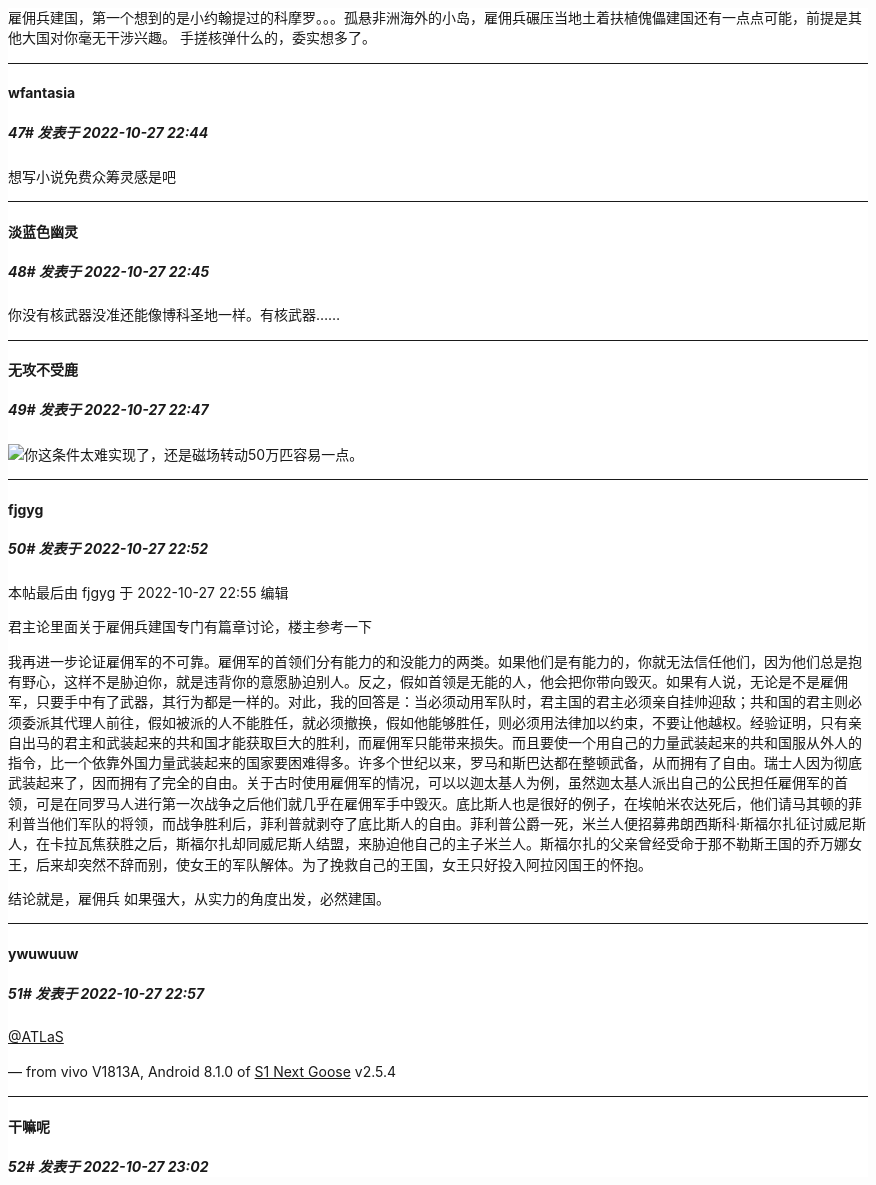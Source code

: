 雇佣兵建国，第一个想到的是小约翰提过的科摩罗。。。孤悬非洲海外的小岛，雇佣兵碾压当地土着扶植傀儡建国还有一点点可能，前提是其他大国对你毫无干涉兴趣。
手搓核弹什么的，委实想多了。

*****

####  wfantasia  
##### 47#       发表于 2022-10-27 22:44

想写小说免费众筹灵感是吧

*****

####  淡蓝色幽灵  
##### 48#       发表于 2022-10-27 22:45

你没有核武器没准还能像博科圣地一样。有核武器……

*****

####  无攻不受鹿  
##### 49#       发表于 2022-10-27 22:47

<img src="https://static.saraba1st.com/image/smiley/face2017/067.png" referrerpolicy="no-referrer">你这条件太难实现了，还是磁场转动50万匹容易一点。

*****

####  fjgyg  
##### 50#       发表于 2022-10-27 22:52

 本帖最后由 fjgyg 于 2022-10-27 22:55 编辑 

君主论里面关于雇佣兵建国专门有篇章讨论，楼主参考一下

我再进一步论证雇佣军的不可靠。雇佣军的首领们分有能力的和没能力的两类。如果他们是有能力的，你就无法信任他们，因为他们总是抱有野心，这样不是胁迫你，就是违背你的意愿胁迫别人。反之，假如首领是无能的人，他会把你带向毁灭。如果有人说，无论是不是雇佣军，只要手中有了武器，其行为都是一样的。对此，我的回答是：当必须动用军队时，君主国的君主必须亲自挂帅迎敌；共和国的君主则必须委派其代理人前往，假如被派的人不能胜任，就必须撤换，假如他能够胜任，则必须用法律加以约束，不要让他越权。经验证明，只有亲自出马的君主和武装起来的共和国才能获取巨大的胜利，而雇佣军只能带来损失。而且要使一个用自己的力量武装起来的共和国服从外人的指令，比一个依靠外国力量武装起来的国家要困难得多。许多个世纪以来，罗马和斯巴达都在整顿武备，从而拥有了自由。瑞士人因为彻底武装起来了，因而拥有了完全的自由。关于古时使用雇佣军的情况，可以以迦太基人为例，虽然迦太基人派出自己的公民担任雇佣军的首领，可是在同罗马人进行第一次战争之后他们就几乎在雇佣军手中毁灭。底比斯人也是很好的例子，在埃帕米农达死后，他们请马其顿的菲利普当他们军队的将领，而战争胜利后，菲利普就剥夺了底比斯人的自由。菲利普公爵一死，米兰人便招募弗朗西斯科·斯福尔扎征讨威尼斯人，在卡拉瓦焦获胜之后，斯福尔扎却同威尼斯人结盟，来胁迫他自己的主子米兰人。斯福尔扎的父亲曾经受命于那不勒斯王国的乔万娜女王，后来却突然不辞而别，使女王的军队解体。为了挽救自己的王国，女王只好投入阿拉冈国王的怀抱。

结论就是，雇佣兵 如果强大，从实力的角度出发，必然建国。

*****

####  ywuwuuw  
##### 51#       发表于 2022-10-27 22:57

[@ATLaS](https://bbs.saraba1st.com/2b/home.php?mod=space&amp;uid=52550) 

— from vivo V1813A, Android 8.1.0 of [S1 Next Goose](https://pan.baidu.com/s/1mi43uRm) v2.5.4

*****

####  干嘛呢  
##### 52#       发表于 2022-10-27 23:02
